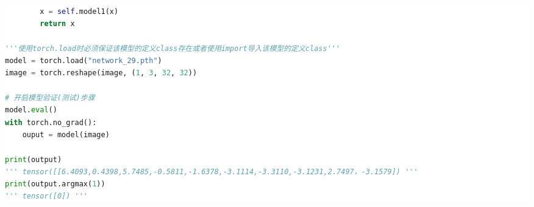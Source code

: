 ```py
        x = self.model1(x)
        return x

'''使用torch.load时必须保证该模型的定义class存在或者使用import导入该模型的定义class'''    
model = torch.load("network_29.pth")
image = torch.reshape(image, (1, 3, 32, 32))

# 开启模型验证(测试)步骤
model.eval()
with torch.no_grad():
    ouput = model(image)
    
print(output)
''' tensor([[6.4093,0.4398,5.7485,-0.5811,-1.6378,-3.1114,-3.3110,-3.1231,2.7497，-3.1579]) '''
print(output.argmax(1))
''' tensor([0]) '''
```





